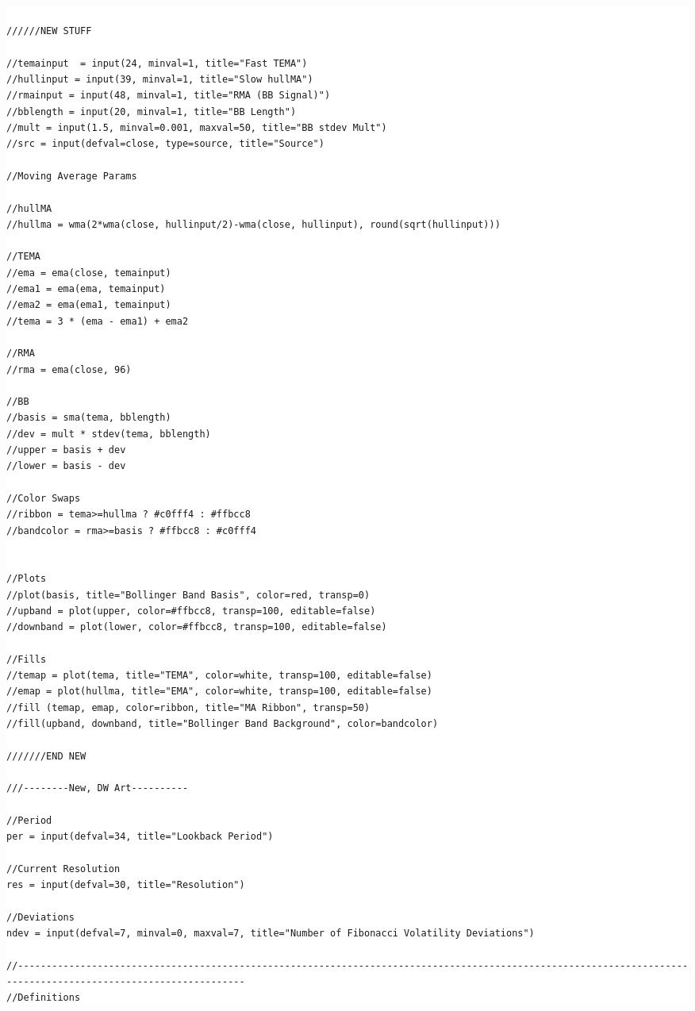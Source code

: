 ``` pinescript
    
//////NEW STUFF

//temainput  = input(24, minval=1, title="Fast TEMA")
//hullinput = input(39, minval=1, title="Slow hullMA")
//rmainput = input(48, minval=1, title="RMA (BB Signal)")
//bblength = input(20, minval=1, title="BB Length")
//mult = input(1.5, minval=0.001, maxval=50, title="BB stdev Mult")
//src = input(defval=close, type=source, title="Source")

//Moving Average Params

//hullMA
//hullma = wma(2*wma(close, hullinput/2)-wma(close, hullinput), round(sqrt(hullinput)))

//TEMA
//ema = ema(close, temainput)
//ema1 = ema(ema, temainput)
//ema2 = ema(ema1, temainput)
//tema = 3 * (ema - ema1) + ema2

//RMA
//rma = ema(close, 96)

//BB
//basis = sma(tema, bblength)
//dev = mult * stdev(tema, bblength)
//upper = basis + dev
//lower = basis - dev

//Color Swaps
//ribbon = tema>=hullma ? #c0fff4 : #ffbcc8
//bandcolor = rma>=basis ? #ffbcc8 : #c0fff4


//Plots
//plot(basis, title="Bollinger Band Basis", color=red, transp=0)
//upband = plot(upper, color=#ffbcc8, transp=100, editable=false)
//downband = plot(lower, color=#ffbcc8, transp=100, editable=false)

//Fills
//temap = plot(tema, title="TEMA", color=white, transp=100, editable=false)
//emap = plot(hullma, title="EMA", color=white, transp=100, editable=false)
//fill (temap, emap, color=ribbon, title="MA Ribbon", transp=50)
//fill(upband, downband, title="Bollinger Band Background", color=bandcolor)

///////END NEW

///--------New, DW Art----------

//Period
per = input(defval=34, title="Lookback Period")

//Current Resolution
res = input(defval=30, title="Resolution")

//Deviations
ndev = input(defval=7, minval=0, maxval=7, title="Number of Fibonacci Volatility Deviations")

//----------------------------------------------------------------------------------------------------------------------------------------------------------------
//Definitions
```